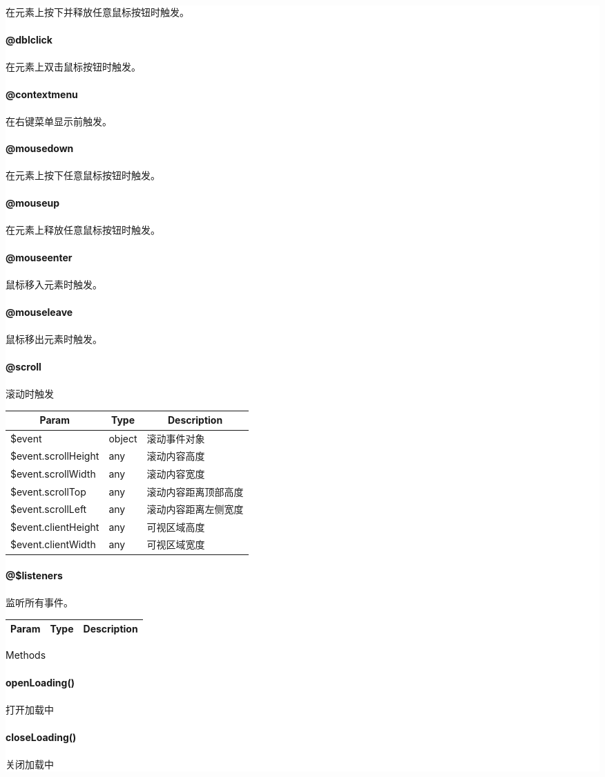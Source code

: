 在元素上按下并释放任意鼠标按钮时触发。

#### @dblclick

在元素上双击鼠标按钮时触发。

#### @contextmenu

在右键菜单显示前触发。

#### @mousedown

在元素上按下任意鼠标按钮时触发。

#### @mouseup

在元素上释放任意鼠标按钮时触发。

#### @mouseenter

鼠标移入元素时触发。

#### @mouseleave

鼠标移出元素时触发。

#### @scroll

滚动时触发

| Param | Type | Description |
| ----- | ---- | ----------- |
| $event | object | 滚动事件对象 |
| $event.scrollHeight | any | 滚动内容高度 |
| $event.scrollWidth | any | 滚动内容宽度 |
| $event.scrollTop | any | 滚动内容距离顶部高度 |
| $event.scrollLeft | any | 滚动内容距离左侧宽度 |
| $event.clientHeight | any | 可视区域高度 |
| $event.clientWidth | any | 可视区域宽度 |

#### @$listeners

监听所有事件。

| Param | Type | Description |
| ----- | ---- | ----------- |

Methods

#### openLoading()

打开加载中

#### closeLoading()

关闭加载中

